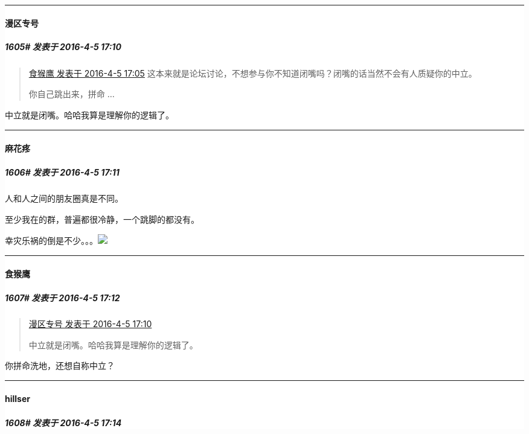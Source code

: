 

*****

####  漫区专号  
##### 1605#       发表于 2016-4-5 17:10



<blockquote><a href="httphttps://bbs.saraba1st.com/2b/forum.php?mod=redirect&amp;amp;goto=findpost&amp;amp;pid=32050071&amp;amp;ptid=1247722" target="_blank">食猴鹰 发表于 2016-4-5 17:05</a>
这本来就是论坛讨论，不想参与你不知道闭嘴吗？闭嘴的话当然不会有人质疑你的中立。


你自己跳出来，拼命 ...</blockquote>
中立就是闭嘴。哈哈我算是理解你的逻辑了。







*****

####  麻花疼  
##### 1606#       发表于 2016-4-5 17:11




人和人之间的朋友圈真是不同。

至少我在的群，普遍都很冷静，一个跳脚的都没有。

幸灾乐祸的倒是不少。。。<img src="https://static.saraba1st.com/image/smiley/nq/010.gif" referrerpolicy="no-referrer">







*****

####  食猴鹰  
##### 1607#       发表于 2016-4-5 17:12



<blockquote><a href="httphttps://bbs.saraba1st.com/2b/forum.php?mod=redirect&amp;goto=findpost&amp;pid=32050110&amp;ptid=1247722" target="_blank">漫区专号 发表于 2016-4-5 17:10</a>

中立就是闭嘴。哈哈我算是理解你的逻辑了。</blockquote>
你拼命洗地，还想自称中立？







*****

####  hillser  
##### 1608#       发表于 2016-4-5 17:14

